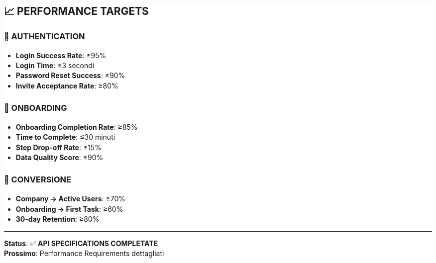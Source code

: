 
## 📈 **PERFORMANCE TARGETS**

### **🔐 AUTHENTICATION**
- **Login Success Rate**: ≥95%
- **Login Time**: ≤3 secondi
- **Password Reset Success**: ≥90%
- **Invite Acceptance Rate**: ≥80%

### **🎯 ONBOARDING**
- **Onboarding Completion Rate**: ≥85%
- **Time to Complete**: ≤30 minuti
- **Step Drop-off Rate**: ≤15%
- **Data Quality Score**: ≥90%

### **🔄 CONVERSIONE**
- **Company → Active Users**: ≥70%
- **Onboarding → First Task**: ≥60%
- **30-day Retention**: ≥80%

---

**Status**: ✅ **API SPECIFICATIONS COMPLETATE**  
**Prossimo**: Performance Requirements dettagliati
